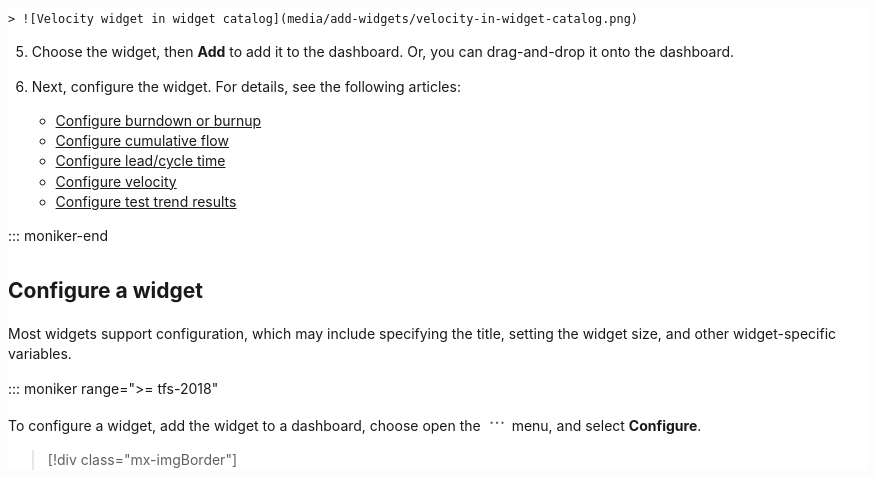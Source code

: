 	> ![Velocity widget in widget catalog](media/add-widgets/velocity-in-widget-catalog.png)

5. Choose the widget, then **Add** to add it to the dashboard. Or, you can drag-and-drop it onto the dashboard. 

6. Next, configure the widget. For details, see the following articles: 
	- [Configure burndown or burnup](configure-burndown-burnup-widgets.md)
	- [Configure cumulative flow](cumulative-flow.md)  
	- [Configure lead/cycle time](cycle-time-and-lead-time.md)  
	- [Configure velocity](team-velocity.md)  
	- [Configure test trend results](configure-test-results-trend.md)  

::: moniker-end


<a id="configure" />

## Configure a widget  

Most widgets support configuration, which may include specifying the title, setting the widget size, and other widget-specific variables.

::: moniker range=">= tfs-2018"

To configure a widget, add the widget to a dashboard, choose open the ![actions icon](../../media/icons/actions-icon.png) menu, and select **Configure**.  

> [!div class="mx-imgBorder"]  